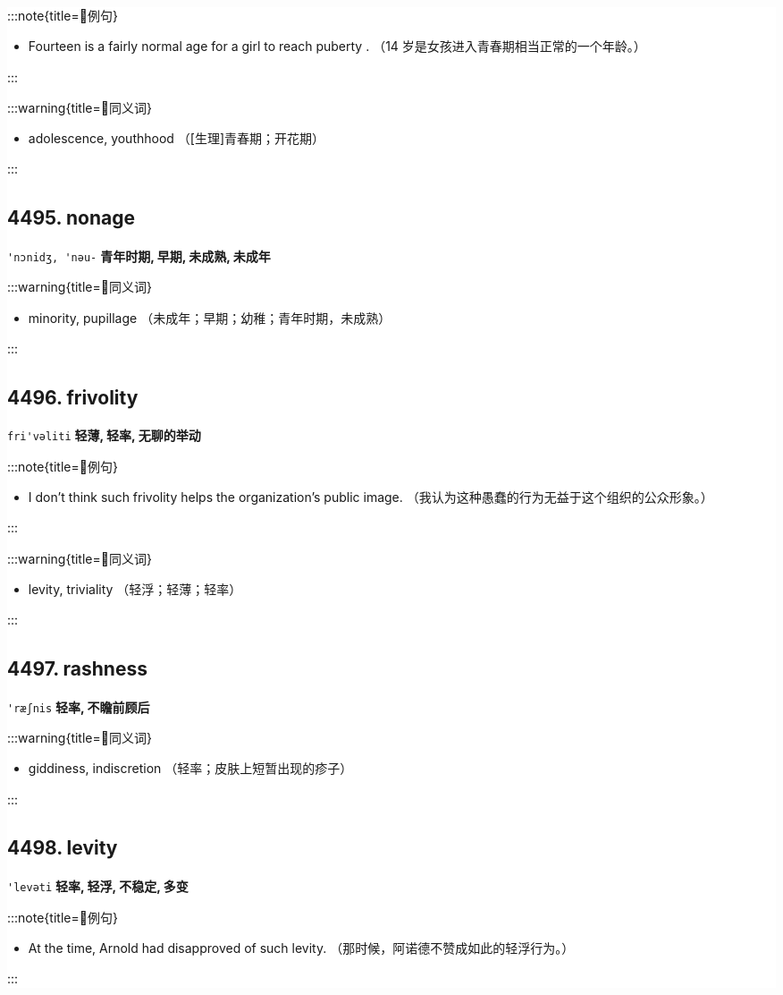 :::note{title=🎤例句}

- Fourteen is a fairly normal age for a girl to reach puberty . （14 岁是女孩进入青春期相当正常的一个年龄。）

:::

:::warning{title=🤔同义词}

- adolescence, youthhood （[生理]青春期；开花期）

:::


## 4495. nonage

`'nɔnidʒ, 'nəu-`  **青年时期, 早期, 未成熟, 未成年**

:::warning{title=🤔同义词}

- minority, pupillage （未成年；早期；幼稚；青年时期，未成熟）

:::


## 4496. frivolity

`fri'vəliti`  **轻薄, 轻率, 无聊的举动**

:::note{title=🎤例句}

- I don’t think such frivolity helps the organization’s public image. （我认为这种愚蠢的行为无益于这个组织的公众形象。）

:::

:::warning{title=🤔同义词}

- levity, triviality （轻浮；轻薄；轻率）

:::


## 4497. rashness

`'ræʃnis`  **轻率, 不瞻前顾后**

:::warning{title=🤔同义词}

- giddiness, indiscretion （轻率；皮肤上短暂出现的疹子）

:::


## 4498. levity

`'levəti`  **轻率, 轻浮, 不稳定, 多变**

:::note{title=🎤例句}

- At the time, Arnold had disapproved of such levity. （那时候，阿诺德不赞成如此的轻浮行为。）

:::
